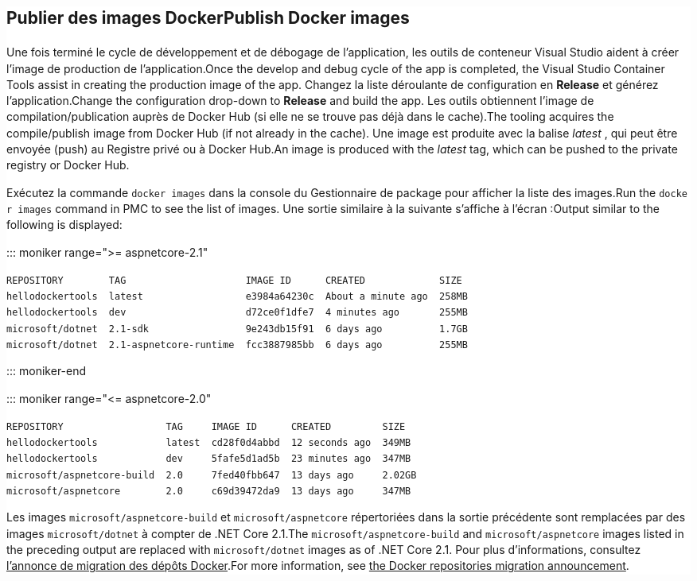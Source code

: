 ## <a name="publish-docker-images"></a><span data-ttu-id="ceeb7-225">Publier des images Docker</span><span class="sxs-lookup"><span data-stu-id="ceeb7-225">Publish Docker images</span></span>

<span data-ttu-id="ceeb7-226">Une fois terminé le cycle de développement et de débogage de l’application, les outils de conteneur Visual Studio aident à créer l’image de production de l’application.</span><span class="sxs-lookup"><span data-stu-id="ceeb7-226">Once the develop and debug cycle of the app is completed, the Visual Studio Container Tools assist in creating the production image of the app.</span></span> <span data-ttu-id="ceeb7-227">Changez la liste déroulante de configuration en **Release** et générez l’application.</span><span class="sxs-lookup"><span data-stu-id="ceeb7-227">Change the configuration drop-down to **Release** and build the app.</span></span> <span data-ttu-id="ceeb7-228">Les outils obtiennent l’image de compilation/publication auprès de Docker Hub (si elle ne se trouve pas déjà dans le cache).</span><span class="sxs-lookup"><span data-stu-id="ceeb7-228">The tooling acquires the compile/publish image from Docker Hub (if not already in the cache).</span></span> <span data-ttu-id="ceeb7-229">Une image est produite avec la balise *latest* , qui peut être envoyée (push) au Registre privé ou à Docker Hub.</span><span class="sxs-lookup"><span data-stu-id="ceeb7-229">An image is produced with the *latest* tag, which can be pushed to the private registry or Docker Hub.</span></span>

<span data-ttu-id="ceeb7-230">Exécutez la commande `docker images` dans la console du Gestionnaire de package pour afficher la liste des images.</span><span class="sxs-lookup"><span data-stu-id="ceeb7-230">Run the `docker images` command in PMC to see the list of images.</span></span> <span data-ttu-id="ceeb7-231">Une sortie similaire à la suivante s’affiche à l’écran :</span><span class="sxs-lookup"><span data-stu-id="ceeb7-231">Output similar to the following is displayed:</span></span>

::: moniker range=">= aspnetcore-2.1"

```console
REPOSITORY        TAG                     IMAGE ID      CREATED             SIZE
hellodockertools  latest                  e3984a64230c  About a minute ago  258MB
hellodockertools  dev                     d72ce0f1dfe7  4 minutes ago       255MB
microsoft/dotnet  2.1-sdk                 9e243db15f91  6 days ago          1.7GB
microsoft/dotnet  2.1-aspnetcore-runtime  fcc3887985bb  6 days ago          255MB
```

::: moniker-end

::: moniker range="<= aspnetcore-2.0"

```console
REPOSITORY                  TAG     IMAGE ID      CREATED         SIZE
hellodockertools            latest  cd28f0d4abbd  12 seconds ago  349MB
hellodockertools            dev     5fafe5d1ad5b  23 minutes ago  347MB
microsoft/aspnetcore-build  2.0     7fed40fbb647  13 days ago     2.02GB
microsoft/aspnetcore        2.0     c69d39472da9  13 days ago     347MB
```

<span data-ttu-id="ceeb7-232">Les images `microsoft/aspnetcore-build` et `microsoft/aspnetcore` répertoriées dans la sortie précédente sont remplacées par des images `microsoft/dotnet` à compter de .NET Core 2.1.</span><span class="sxs-lookup"><span data-stu-id="ceeb7-232">The `microsoft/aspnetcore-build` and `microsoft/aspnetcore` images listed in the preceding output are replaced with `microsoft/dotnet` images as of .NET Core 2.1.</span></span> <span data-ttu-id="ceeb7-233">Pour plus d’informations, consultez [l’annonce de migration des dépôts Docker](https://github.com/aspnet/Announcements/issues/298).</span><span class="sxs-lookup"><span data-stu-id="ceeb7-233">For more information, see [the Docker repositories migration announcement](https://github.com/aspnet/Announcements/issues/298).</span></span>
